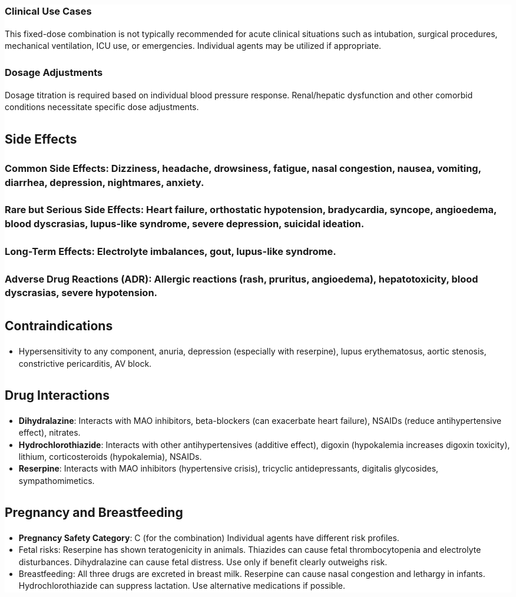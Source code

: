 ### **Clinical Use Cases**  
This fixed-dose combination is not typically recommended for acute clinical situations such as intubation, surgical procedures, mechanical ventilation, ICU use, or emergencies. Individual agents may be utilized if appropriate.

### **Dosage Adjustments**  
Dosage titration is required based on individual blood pressure response. Renal/hepatic dysfunction and other comorbid conditions necessitate specific dose adjustments.


## **Side Effects**


### **Common Side Effects**: Dizziness, headache, drowsiness, fatigue, nasal congestion, nausea, vomiting, diarrhea, depression, nightmares, anxiety.


### **Rare but Serious Side Effects**: Heart failure, orthostatic hypotension, bradycardia, syncope, angioedema, blood dyscrasias, lupus-like syndrome, severe depression, suicidal ideation.


### **Long-Term Effects**:  Electrolyte imbalances, gout, lupus-like syndrome.


### **Adverse Drug Reactions (ADR)**: Allergic reactions (rash, pruritus, angioedema), hepatotoxicity, blood dyscrasias, severe hypotension.

## **Contraindications**
- Hypersensitivity to any component, anuria, depression (especially with reserpine), lupus erythematosus, aortic stenosis, constrictive pericarditis, AV block.

## **Drug Interactions**

- **Dihydralazine**: Interacts with MAO inhibitors, beta-blockers (can exacerbate heart failure), NSAIDs (reduce antihypertensive effect), nitrates.
- **Hydrochlorothiazide**: Interacts with other antihypertensives (additive effect), digoxin (hypokalemia increases digoxin toxicity), lithium, corticosteroids (hypokalemia), NSAIDs.
- **Reserpine**: Interacts with MAO inhibitors (hypertensive crisis), tricyclic antidepressants, digitalis glycosides, sympathomimetics.

## **Pregnancy and Breastfeeding**

- **Pregnancy Safety Category**: C (for the combination)  Individual agents have different risk profiles.
- Fetal risks: Reserpine has shown teratogenicity in animals.  Thiazides can cause fetal thrombocytopenia and electrolyte disturbances. Dihydralazine can cause fetal distress. Use only if benefit clearly outweighs risk.
- Breastfeeding: All three drugs are excreted in breast milk.  Reserpine can cause nasal congestion and lethargy in infants.  Hydrochlorothiazide can suppress lactation. Use alternative medications if possible.
